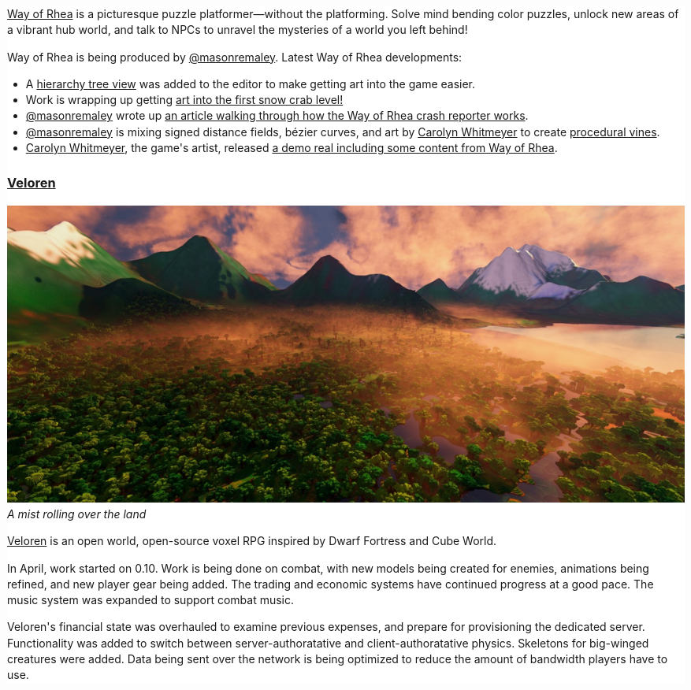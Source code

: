 [Way of Rhea][wor] is a picturesque puzzle platformer—without the platforming.
Solve mind bending color puzzles, unlock new areas of a vibrant hub world, and
talk to NPCs to unravel the mysteries of a world you left behind!

Way of Rhea is being produced by [@masonremaley][mason-remaley]. Latest Way of
Rhea developments:

- A [hierarchy tree view][wor-hierarchy] was added to the editor to make getting
  art into the game easier.
- Work is wrapping up getting [art into the first snow crab level!][wor-art]
- [@masonremaley][mason-remaley] wrote up [an article walking through how the
  Way of Rhea crash reporter works][wor-crash-reporter].
- [@masonremaley][mason-remaley] is mixing signed distance fields, bézier
  curves, and art by [Carolyn Whitmeyer][carolyn-whitmeyer] to create
  [procedural vines][wor-vines].
- [Carolyn Whitmeyer][carolyn-whitmeyer], the game's artist, released [a demo
  real including some content from Way of Rhea][wor-cw-demo-reel].

[wor]: https://store.steampowered.com/app/1110620?utm_campaign=tmirgd&utm_source=n21
[wor-art]: https://twitter.com/AnthropicSt/status/1388907046574215172
[wor-hierarchy]: https://twitter.com/AnthropicSt/status/1387947007508160517
[mason-remaley]: https://twitter.com/masonremaley
[wor-crash-reporter]: https://www.anthropicstudios.com/2021/03/05/crash-reporter/
[carolyn-whitmeyer]: https://www.instagram.com/cw_visuals_insta/
[wor-cw-demo-reel]: https://twitter.com/masonremaley/status/1387102693626421254
[wor-vines]: https://twitter.com/masonremaley/status/1389070879536173056

### [Veloren][veloren]

![Airship](veloren.jpg)
_A mist rolling over the land_

[Veloren][veloren] is an open world, open-source voxel RPG inspired by Dwarf
Fortress and Cube World.

In April, work started on 0.10. Work is being done on combat, with new models
being created for enemies, animations being refined, and new player gear being
added. The trading and economic systems have continued progress at a good pace.
The music system was expanded to support combat music.

Veloren's financial state was overhauled to examine previous expenses, and
prepare for provisioning the dedicated server. Functionality was added to switch
between server-authoratative and client-authoratative physics. Skeletons for
big-winged creatures were added. Data being sent over the network is being
optimized to reduce the amount of bandwidth players have to use.


[Rust]: https://rust-lang.org
[join]: https://github.com/rust-gamedev/wg#join-the-fun
[pr]: https://github.com/rust-gamedev/rust-gamedev.github.io
[coordination]: https://github.com/rust-gamedev/rust-gamedev.github.io/issues?q=label%3Acoordination
[Rust]: https://rust-lang.org
[join]: https://github.com/rust-gamedev/wg#join-the-fun
[gamedev-meetup-form]: https://forms.gle/BS1zCyZaiUFSUHxe6
[gamedev-meetup-video]: https://www.youtube.com/watch?v=XE0lH0tlbBs
[rust-gamedev-discord]: https://discord.gg/yNtPTb2
[rust-gamedev-twitch]: https://twitch.tv/rustgamedevmeetup
[@Healthire]: https://twitter.com/healthire
[micronaut-github]: https://github.com/Healthire/ld48
[micronaut-itch]: https://healthire.itch.io/micronaut
[micronaut-twitter]: https://twitter.com/healthire/status/1386468257125830662
[micronaut-ldjam]: https://ldjam.com/events/ludum-dare/48/micronaut
[@kettlecorn]: https://twitter.com/kettlecorn
[submariner-github]: https://github.com/kettle11/LD48
[submariner-itch]: https://kettlecorn.itch.io/submariner
[@LPGhatguy]: https://twitter.com/LPGhatguy
[@evaeraevaera]: https://twitter.com/evaeraeveara
[dfs-ldjam]: https://ldjam.com/events/ludum-dare/48/depth-first-search
[dfs-twitter]: https://twitter.com/evaeraevaera/status/1386863330355257346
[rapier]: https://github.com/dimforge/rapier
[hecs]: https://github.com/Ralith/hecs
[minewars]: https://minewars.cc
[minewars-twitter]: https://twitter.com/MineWarsGame
[minewars-reddit]: https://reddit.com/r/minewars
[bevy]: https://bevyengine.org
[Fish game]: https://github.com/heroiclabs/fishgame-macroquad
[fishgame-itch]: https://fedorgames.itch.io/fish-game
[nakama]: https://heroiclabs.com/
[macroquad]: https://github.com/not-fl3/macroquad
[Fish game tutorial]: https://heroiclabs.com/blog/tutorials/rust-fishgame/
[The Process]: https://twitter.com/PlayTheProcess/
[@Roal_Yr]: https://twitter.com/Roal_Yr
[pglowrpg-twitter]: https://twitter.com/pglowrpg
[pglowrpg-github]: https://github.com/roalyr/pglowrpg
[taipo-itch]: https://euclidean-whale.itch.io/taipo
[taipo-github]: https://github.com/rparrett/taipo
[taipo-bevy]: https://bevyengine.org
[bevy_webgl2]: https://github.com/mrk-its/bevy_webgl2
[bevy_asset_ron]: https://github.com/jamadazi/bevy_asset_ron
[bevy_tiled]: https://github.com/stararawn/bevy_tiled
[bevy_kira_audio]: https://github.com/NiklasEi/bevy_kira_audio
[@rparrett]: https://github.com/rparrett
[A/B Street]: https://github.com/a-b-street/abstreet
[@dabreegster]: https://twitter.com/CarlinoDustin
[veloren]: https://veloren.net
[Outer Wonders]: https://utopixel.itch.io/outer-wonders
[Utopixel]: https://utopixel.games
[itch.io]: https://utopixel.itch.io/outer-wonders
[Theta Wave]: https://github.com/amethyst/theta-wave
[@micah_tigley]: https://twitter.com/micah_tigley
[@carlosupina]: https://twitter.com/carlosupina
[Amethyst Engine]: https://amethyst.rs/
["Formations"]: https://github.com/amethyst/theta-wave/releases/tag/v0.1.5
["Loot"]: https://github.com/amethyst/theta-wave/projects/4
[@mrDIMAS]: https://github.com/mrDIMAS
[rg3d]: https://github.com/mrDIMAS/rg3d
[Station Iapetus]: https://github.com/mrDIMAS/StationIapetus
[si-youtube]: https://youtube.com/watch?v=O_ETjSkVBME
[miniquad]: https://github.com/not-fl3/miniquad
[macroquad]: https://github.com/not-fl3/macroquad
[macroquad.rs]: https://macroquad.rs
[Tetra]: https://github.com/17cupsofcoffee/tetra
[tetra-changelog]: https://github.com/17cupsofcoffee/tetra/blob/main/CHANGELOG.md#063---2021-04-09
[tetra-website]: https://tetra.seventeencups.net/
[psichix-twitter]: https://twitter.com/psichix
[oxygengine-git]: https://github.com/PsichiX/Oxygengine
[oxygengine-puzzle-demo]: https://github.com/PsichiX/Oxygengine/tree/master/demos/soulhunter
[rg3d]: https://github.com/mrDIMAS/rg3d
[rg3d_discord]: https://discord.gg/xENF5Uh
[rg3d_twitter]: https://twitter.com/DmitryNStepanov
[rg3d_wasm_demo]: https://rg3d.rs/assets/webexample/index.html
[rust-la]: https://www.youtube.com/watch?v=TJ3w-pZ7FMI
[rad-andrea]: https://twitter.com/AndreaPessino
[rad]: http://www.readyatdawn.com/
[crash-reporter]: https://www.anthropicstudios.com/2021/03/05/crash-reporter/
[wgpu]: https://github.com/gfx-rs/wgpu
[webgpu]: https://gpuweb.github.io/gpuweb/
[naga]: https://github.com/gfx-rs/naga
[profiling]: https://github.com/aclysma/profiling
[gfx-release-blog]: https://gfx-rs.github.io/2021/04/30/release-0.8.html
[naga perf numbers]: https://github.com/gfx-rs/wgpu-rs/discussions/879
[KindNES]: https://github.com/henryksloan/kind-nes/releases/tag/v0.9.1-beta
[@henryksloan]: https://github.com/henryksloan
[OpenSubdiv]: https://graphics.pixar.com/opensubdiv/docs/intro.html
[opensubdiv-petite]: https://crates.io/crates/opensubdiv-petite
[sudivison surface]: https://en.wikipedia.org/wiki/Subdivision_surface
[`bevy` example]: https://github.com/virtualritz/opensubdiv-petite/blob/master/opensubdiv-petite/examples/bevy.rs
[`tobj` fork]: https://github.com/virtualritz/tobj
[@virtualritz]: https://github.com/virtualritz
[@quaternius]: https://www.patreon.com/quaternius
[car collection on itch.io]: https://quaternius.itch.io/lowpoly-cars
[rafx]: https://github.com/aclysma/rafx
[rafx-webgl-demo]: https://aclysma.github.io/rafx/demo-web/index.html
[rafx-distill]: https://github.com/amethyst/distill
[rafx-webgl-caniuse]: https://caniuse.com/?search=webgl
[@aclysma]: https://github.com/aclysma
[@dvd]: https://github.com/DavidVonDerau
[raui-git]: https://github.com/PsichiX/raui
[raui-todo-app]: https://github.com/PsichiX/raui/tree/master/demos/todo-app
[profiling]: https://crates.io/crates/profiling
[simple-async-local-executor]: https://github.com/enlightware/simple-async-local-executor
[Enlightware]: https://enlightware.ch
[egui]: https://github.com/emilk/egui
[online demo]: https://emilk.github.io/egui
[version 0.11]: https://github.com/emilk/egui/blob/master/CHANGELOG.md
[@emilk]: https://twitter.com/ernerfeldt
[bevy_egui]: https://github.com/mvlabat/bevy_egui
[bevy_webgl2]: https://github.com/mrk-its/bevy_webgl2
[version 0.4]: https://github.com/mvlabat/bevy_egui/blob/main/CHANGELOG.md
[puffin_egui]: https://github.com/emilk/puffin_egui
[puffin]: https://github.com/emilk/puffin
[egui]: https://github.com/emilk/egui
[@emilk]: https://twitter.com/ernerfeldt
[chip-8-rs]: https://github.com/JonathanMurray/chip-8-rs
[chip-8-rs-video]: https://youtu.be/nVDJ5PZpPfI?t=72
[wasm_plugin]: https://github.com/alec-deason/wasm_plugin
[wasm_plugin_host]: https://lib.rs/crates/wasm_plugin_host
[wasm_plugin_guest]: https://lib.rs/crates/wasm_plugin_guest
[nalgebra]: http://nalgebra.org
[GitHub]: http://github.com/dimforge/nalgebra
[Discord]: http://discord.gg/vt9DJSW
[Dimforge]: http://dimforge.com
[generic-arrays]: https://docs.rs/generic-array/0.14.4/generic_array/
[blog-post]: https://www.dimforge.com/blog/2021/04/12/integrating-const-generics-to-nalgebra/
[/r/rust]: https://www.reddit.com/r/rust/comments/mph8jr/integrating_constgenerics_to_nalgebra_026/
[Twitter]: https://twitter.com/dimforge/status/1381643543626842114
[label_meeting]: https://github.com/rust-gamedev/wg/issues?q=label%3Ameeting
[/r/rust_gamedev]: https://reddit.com/r/rust_gamedev
[@rust_gamedev]: https://twitter.com/rust_gamedev
[pr]: https://github.com/rust-gamedev/rust-gamedev.github.io